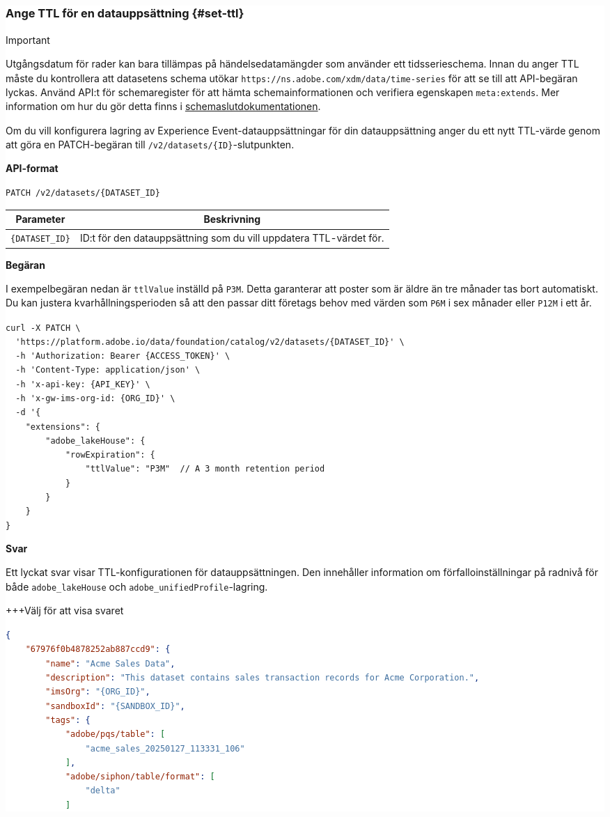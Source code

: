 

### Ange TTL för en datauppsättning {#set-ttl}

>[!IMPORTANT]
>
>Utgångsdatum för rader kan bara tillämpas på händelsedatamängder som använder ett tidsserieschema. Innan du anger TTL måste du kontrollera att datasetens schema utökar `https://ns.adobe.com/xdm/data/time-series` för att se till att API-begäran lyckas. Använd API:t för schemaregister för att hämta schemainformationen och verifiera egenskapen `meta:extends`. Mer information om hur du gör detta finns i [schemaslutdokumentationen](../../xdm/api/schemas.md#lookup).

Om du vill konfigurera lagring av Experience Event-datauppsättningar för din datauppsättning anger du ett nytt TTL-värde genom att göra en PATCH-begäran till `/v2/datasets/{ID}`-slutpunkten.

**API-format**

```http
PATCH /v2/datasets/{DATASET_ID}
```

| Parameter | Beskrivning |
| --- | --- |
| `{DATASET_ID}` | ID:t för den datauppsättning som du vill uppdatera TTL-värdet för. |

**Begäran**

I exempelbegäran nedan är `ttlValue` inställd på `P3M`. Detta garanterar att poster som är äldre än tre månader tas bort automatiskt. Du kan justera kvarhållningsperioden så att den passar ditt företags behov med värden som `P6M` i sex månader eller `P12M` i ett år.

```shell
curl -X PATCH \
  'https://platform.adobe.io/data/foundation/catalog/v2/datasets/{DATASET_ID}' \
  -h 'Authorization: Bearer {ACCESS_TOKEN}' \
  -h 'Content-Type: application/json' \
  -h 'x-api-key: {API_KEY}' \
  -h 'x-gw-ims-org-id: {ORG_ID}' \
  -d '{
    "extensions": {
        "adobe_lakeHouse": {
            "rowExpiration": {
                "ttlValue": "P3M"  // A 3 month retention period
            }
        }
    }
}
```

**Svar**

Ett lyckat svar visar TTL-konfigurationen för datauppsättningen. Den innehåller information om förfalloinställningar på radnivå för både `adobe_lakeHouse` och `adobe_unifiedProfile`-lagring.

+++Välj för att visa svaret

```JSON
{
    "67976f0b4878252ab887ccd9": {
        "name": "Acme Sales Data",
        "description": "This dataset contains sales transaction records for Acme Corporation.",
        "imsOrg": "{ORG_ID}",
        "sandboxId": "{SANDBOX_ID}",
        "tags": {
            "adobe/pqs/table": [
                "acme_sales_20250127_113331_106"
            ],
            "adobe/siphon/table/format": [
                "delta"
            ]
```